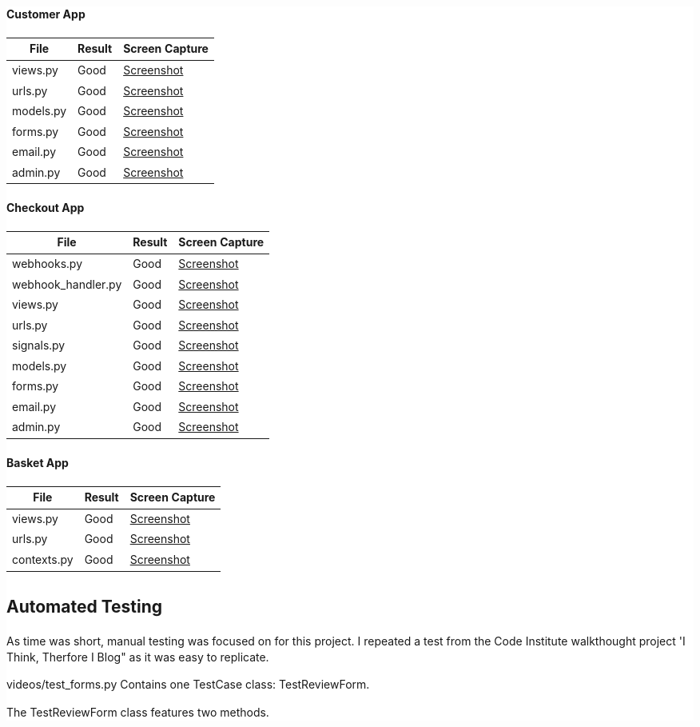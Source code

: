 #### Customer App

|File|Result|Screen Capture|
|----|------|--------------|
|views.py|Good|[Screenshot](https://github.com/0davidog/VideoDrome/assets/135815736/d739c177-482a-426b-acc3-e8064f2de473)|
|urls.py|Good|[Screenshot](https://github.com/0davidog/VideoDrome/assets/135815736/c9a87ea5-aeb5-47d3-b159-44519e0642c9)|
|models.py|Good|[Screenshot](https://github.com/0davidog/VideoDrome/assets/135815736/aa38d79f-586c-40e9-aa15-c8aad7be66ed)|
|forms.py|Good|[Screenshot](https://github.com/0davidog/VideoDrome/assets/135815736/3807df02-cf67-4bad-8694-bd1dc2e8d21f)|
|email.py|Good|[Screenshot](https://github.com/0davidog/VideoDrome/assets/135815736/0b5bc12e-2b0a-4e6f-80f5-f3b1f17e4863)|
|admin.py|Good|[Screenshot](https://github.com/0davidog/VideoDrome/assets/135815736/898aff10-9967-4829-8d72-60f7930fe1c1)|

#### Checkout App

|File|Result|Screen Capture|
|----|------|--------------|
|webhooks.py|Good|[Screenshot](https://github.com/0davidog/VideoDrome/assets/135815736/3379f6ee-0f7e-4e26-8f3e-e0fe0daefd4c)|
|webhook_handler.py|Good|[Screenshot](https://github.com/0davidog/VideoDrome/assets/135815736/afa6cdcc-1c2a-4bba-bdd3-3fc6c410e020)|
|views.py|Good|[Screenshot](https://github.com/0davidog/VideoDrome/assets/135815736/68c34f6a-b1ed-43b4-951f-f0cd1ab789c9)|
|urls.py|Good|[Screenshot](https://github.com/0davidog/VideoDrome/assets/135815736/57248f47-2abb-4693-a196-e0a65a988549)|
|signals.py|Good|[Screenshot](https://github.com/0davidog/VideoDrome/assets/135815736/438c7916-6e6e-4250-aed6-2d324445f2c2)|
|models.py|Good|[Screenshot](https://github.com/0davidog/VideoDrome/assets/135815736/567fb410-fa7a-4a1c-bfb5-db41f2aabf67)|
|forms.py|Good|[Screenshot](https://github.com/0davidog/VideoDrome/assets/135815736/97230568-d4e4-4a14-a547-04480c7f6e35)|
|email.py|Good|[Screenshot](https://github.com/0davidog/VideoDrome/assets/135815736/0f3fd9a2-3914-48de-9297-1f21dc018eb3)|
|admin.py|Good|[Screenshot](https://github.com/0davidog/VideoDrome/assets/135815736/e9c82721-6506-4de4-b283-011c98d7d0f8)|

#### Basket App

|File|Result|Screen Capture|
|----|------|--------------|
|views.py|Good|[Screenshot](https://github.com/0davidog/VideoDrome/assets/135815736/da41bd2d-8469-420b-a777-23028de98c90)|
|urls.py|Good|[Screenshot](https://github.com/0davidog/VideoDrome/assets/135815736/bb46067a-0ac2-4a6f-aa8a-cc66e89871fe)|
|contexts.py|Good|[Screenshot](https://github.com/0davidog/VideoDrome/assets/135815736/4b6e0c4b-cee0-499c-950b-77cd0709faa8)|

## Automated Testing

As time was short, manual testing was focused on for this project. I repeated a test from the Code Institute walkthought project 'I Think, Therfore I Blog" as it was easy to replicate.

videos/test_forms.py Contains one TestCase class: TestReviewForm.

The TestReviewForm class features two methods.
